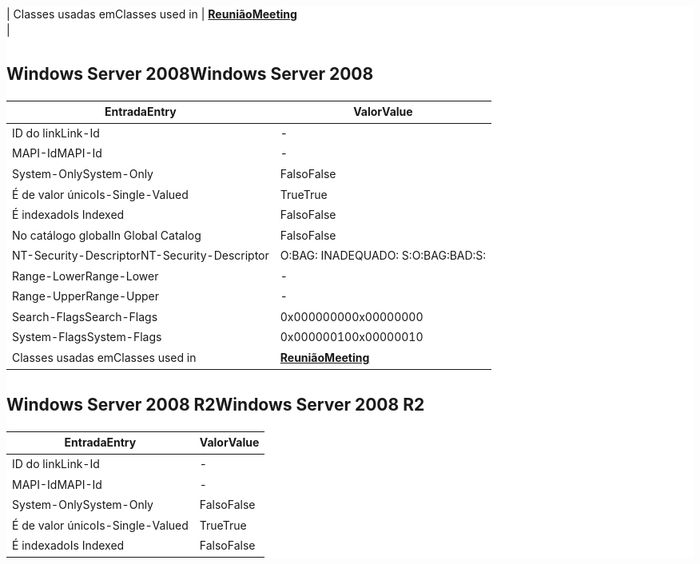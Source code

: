 | <span data-ttu-id="4ca5e-196">Classes usadas em</span><span class="sxs-lookup"><span data-stu-id="4ca5e-196">Classes used in</span></span>        | [<span data-ttu-id="4ca5e-197">**Reunião**</span><span class="sxs-lookup"><span data-stu-id="4ca5e-197">**Meeting**</span></span>](c-meeting.md)<br/> |



## <a name="windows-server-2008"></a><span data-ttu-id="4ca5e-198">Windows Server 2008</span><span class="sxs-lookup"><span data-stu-id="4ca5e-198">Windows Server 2008</span></span>



| <span data-ttu-id="4ca5e-199">Entrada</span><span class="sxs-lookup"><span data-stu-id="4ca5e-199">Entry</span></span> | <span data-ttu-id="4ca5e-200">Valor</span><span class="sxs-lookup"><span data-stu-id="4ca5e-200">Value</span></span> |
|------------------------|-----------------------------------------|
| <span data-ttu-id="4ca5e-201">ID do link</span><span class="sxs-lookup"><span data-stu-id="4ca5e-201">Link-Id</span></span>                | \-                                      |
| <span data-ttu-id="4ca5e-202">MAPI-Id</span><span class="sxs-lookup"><span data-stu-id="4ca5e-202">MAPI-Id</span></span>                | \-                                      |
| <span data-ttu-id="4ca5e-203">System-Only</span><span class="sxs-lookup"><span data-stu-id="4ca5e-203">System-Only</span></span>            | <span data-ttu-id="4ca5e-204">Falso</span><span class="sxs-lookup"><span data-stu-id="4ca5e-204">False</span></span>                                   |
| <span data-ttu-id="4ca5e-205">É de valor único</span><span class="sxs-lookup"><span data-stu-id="4ca5e-205">Is-Single-Valued</span></span>       | <span data-ttu-id="4ca5e-206">True</span><span class="sxs-lookup"><span data-stu-id="4ca5e-206">True</span></span>                                    |
| <span data-ttu-id="4ca5e-207">É indexado</span><span class="sxs-lookup"><span data-stu-id="4ca5e-207">Is Indexed</span></span>             | <span data-ttu-id="4ca5e-208">Falso</span><span class="sxs-lookup"><span data-stu-id="4ca5e-208">False</span></span>                                   |
| <span data-ttu-id="4ca5e-209">No catálogo global</span><span class="sxs-lookup"><span data-stu-id="4ca5e-209">In Global Catalog</span></span>      | <span data-ttu-id="4ca5e-210">Falso</span><span class="sxs-lookup"><span data-stu-id="4ca5e-210">False</span></span>                                   |
| <span data-ttu-id="4ca5e-211">NT-Security-Descriptor</span><span class="sxs-lookup"><span data-stu-id="4ca5e-211">NT-Security-Descriptor</span></span> | <span data-ttu-id="4ca5e-212">O:BAG: INADEQUADO: S:</span><span class="sxs-lookup"><span data-stu-id="4ca5e-212">O:BAG:BAD:S:</span></span>                            |
| <span data-ttu-id="4ca5e-213">Range-Lower</span><span class="sxs-lookup"><span data-stu-id="4ca5e-213">Range-Lower</span></span>            | \-                                      |
| <span data-ttu-id="4ca5e-214">Range-Upper</span><span class="sxs-lookup"><span data-stu-id="4ca5e-214">Range-Upper</span></span>            | \-                                      |
| <span data-ttu-id="4ca5e-215">Search-Flags</span><span class="sxs-lookup"><span data-stu-id="4ca5e-215">Search-Flags</span></span>           | <span data-ttu-id="4ca5e-216">0x00000000</span><span class="sxs-lookup"><span data-stu-id="4ca5e-216">0x00000000</span></span>                              |
| <span data-ttu-id="4ca5e-217">System-Flags</span><span class="sxs-lookup"><span data-stu-id="4ca5e-217">System-Flags</span></span>           | <span data-ttu-id="4ca5e-218">0x00000010</span><span class="sxs-lookup"><span data-stu-id="4ca5e-218">0x00000010</span></span>                              |
| <span data-ttu-id="4ca5e-219">Classes usadas em</span><span class="sxs-lookup"><span data-stu-id="4ca5e-219">Classes used in</span></span>        | [<span data-ttu-id="4ca5e-220">**Reunião**</span><span class="sxs-lookup"><span data-stu-id="4ca5e-220">**Meeting**</span></span>](c-meeting.md)<br/> |



## <a name="windows-server-2008-r2"></a><span data-ttu-id="4ca5e-221">Windows Server 2008 R2</span><span class="sxs-lookup"><span data-stu-id="4ca5e-221">Windows Server 2008 R2</span></span>



| <span data-ttu-id="4ca5e-222">Entrada</span><span class="sxs-lookup"><span data-stu-id="4ca5e-222">Entry</span></span> | <span data-ttu-id="4ca5e-223">Valor</span><span class="sxs-lookup"><span data-stu-id="4ca5e-223">Value</span></span> |
|------------------------|-----------------------------------------|
| <span data-ttu-id="4ca5e-224">ID do link</span><span class="sxs-lookup"><span data-stu-id="4ca5e-224">Link-Id</span></span>                | \-                                      |
| <span data-ttu-id="4ca5e-225">MAPI-Id</span><span class="sxs-lookup"><span data-stu-id="4ca5e-225">MAPI-Id</span></span>                | \-                                      |
| <span data-ttu-id="4ca5e-226">System-Only</span><span class="sxs-lookup"><span data-stu-id="4ca5e-226">System-Only</span></span>            | <span data-ttu-id="4ca5e-227">Falso</span><span class="sxs-lookup"><span data-stu-id="4ca5e-227">False</span></span>                                   |
| <span data-ttu-id="4ca5e-228">É de valor único</span><span class="sxs-lookup"><span data-stu-id="4ca5e-228">Is-Single-Valued</span></span>       | <span data-ttu-id="4ca5e-229">True</span><span class="sxs-lookup"><span data-stu-id="4ca5e-229">True</span></span>                                    |
| <span data-ttu-id="4ca5e-230">É indexado</span><span class="sxs-lookup"><span data-stu-id="4ca5e-230">Is Indexed</span></span>             | <span data-ttu-id="4ca5e-231">Falso</span><span class="sxs-lookup"><span data-stu-id="4ca5e-231">False</span></span>                                   |